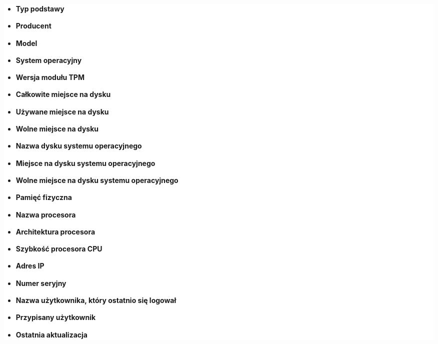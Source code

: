 -   **Typ podstawy**

-   **Producent**

-   **Model**

-   **System operacyjny**

-   **Wersja modułu TPM**

-   **Całkowite miejsce na dysku**

-   **Używane miejsce na dysku**

-   **Wolne miejsce na dysku**

-   **Nazwa dysku systemu operacyjnego**

-   **Miejsce na dysku systemu operacyjnego**

-   **Wolne miejsce na dysku systemu operacyjnego**

-   **Pamięć fizyczna**

-   **Nazwa procesora**

-   **Architektura procesora**

-   **Szybkość procesora CPU**

-   **Adres IP**

-   **Numer seryjny**

-   **Nazwa użytkownika, który ostatnio się logował**

-   **Przypisany użytkownik**

-   **Ostatnia aktualizacja**



